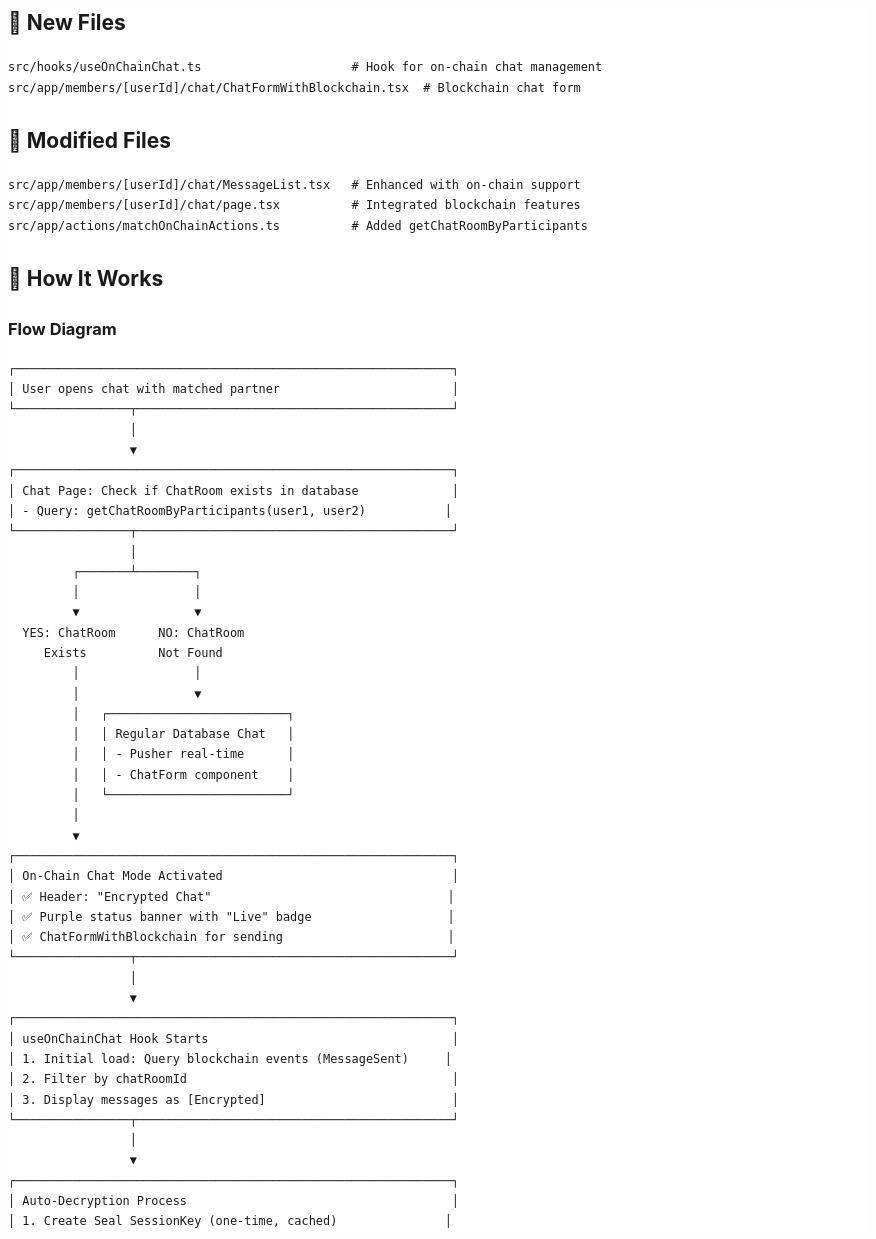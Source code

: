 ## 📂 New Files

```
src/hooks/useOnChainChat.ts                     # Hook for on-chain chat management
src/app/members/[userId]/chat/ChatFormWithBlockchain.tsx  # Blockchain chat form
```

## 🔧 Modified Files

```
src/app/members/[userId]/chat/MessageList.tsx   # Enhanced with on-chain support
src/app/members/[userId]/chat/page.tsx          # Integrated blockchain features
src/app/actions/matchOnChainActions.ts          # Added getChatRoomByParticipants
```

## 🔄 How It Works

### Flow Diagram

```
┌─────────────────────────────────────────────────────────────┐
│ User opens chat with matched partner                        │
└────────────────┬────────────────────────────────────────────┘
                 │
                 ▼
┌─────────────────────────────────────────────────────────────┐
│ Chat Page: Check if ChatRoom exists in database             │
│ - Query: getChatRoomByParticipants(user1, user2)           │
└────────────────┬────────────────────────────────────────────┘
                 │
         ┌───────┴────────┐
         │                │
         ▼                ▼
  YES: ChatRoom      NO: ChatRoom
     Exists          Not Found
         │                │
         │                ▼
         │   ┌─────────────────────────┐
         │   │ Regular Database Chat   │
         │   │ - Pusher real-time      │
         │   │ - ChatForm component    │
         │   └─────────────────────────┘
         │
         ▼
┌─────────────────────────────────────────────────────────────┐
│ On-Chain Chat Mode Activated                                │
│ ✅ Header: "Encrypted Chat"                                 │
│ ✅ Purple status banner with "Live" badge                   │
│ ✅ ChatFormWithBlockchain for sending                       │
└────────────────┬────────────────────────────────────────────┘
                 │
                 ▼
┌─────────────────────────────────────────────────────────────┐
│ useOnChainChat Hook Starts                                  │
│ 1. Initial load: Query blockchain events (MessageSent)     │
│ 2. Filter by chatRoomId                                     │
│ 3. Display messages as [Encrypted]                          │
└────────────────┬────────────────────────────────────────────┘
                 │
                 ▼
┌─────────────────────────────────────────────────────────────┐
│ Auto-Decryption Process                                     │
│ 1. Create Seal SessionKey (one-time, cached)               │
```